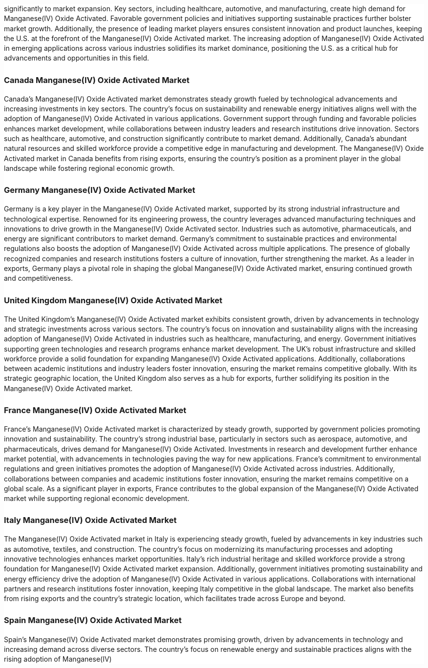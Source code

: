 significantly to market expansion. Key sectors, including healthcare, automotive, and manufacturing, create high demand for Manganese(IV) Oxide Activated. Favorable government policies and initiatives supporting sustainable practices further bolster market growth. Additionally, the presence of leading market players ensures consistent innovation and product launches, keeping the U.S. at the forefront of the Manganese(IV) Oxide Activated market. The increasing adoption of Manganese(IV) Oxide Activated in emerging applications across various industries solidifies its market dominance, positioning the U.S. as a critical hub for advancements and opportunities in this field.</p><h3>Canada Manganese(IV) Oxide Activated Market</h3><p>Canada&rsquo;s Manganese(IV) Oxide Activated market demonstrates steady growth fueled by technological advancements and increasing investments in key sectors. The country&rsquo;s focus on sustainability and renewable energy initiatives aligns well with the adoption of Manganese(IV) Oxide Activated in various applications. Government support through funding and favorable policies enhances market development, while collaborations between industry leaders and research institutions drive innovation. Sectors such as healthcare, automotive, and construction significantly contribute to market demand. Additionally, Canada&rsquo;s abundant natural resources and skilled workforce provide a competitive edge in manufacturing and development. The Manganese(IV) Oxide Activated market in Canada benefits from rising exports, ensuring the country&rsquo;s position as a prominent player in the global landscape while fostering regional economic growth.</p><h3>Germany Manganese(IV) Oxide Activated Market</h3><p>Germany is a key player in the Manganese(IV) Oxide Activated market, supported by its strong industrial infrastructure and technological expertise. Renowned for its engineering prowess, the country leverages advanced manufacturing techniques and innovations to drive growth in the Manganese(IV) Oxide Activated sector. Industries such as automotive, pharmaceuticals, and energy are significant contributors to market demand. Germany&rsquo;s commitment to sustainable practices and environmental regulations also boosts the adoption of Manganese(IV) Oxide Activated across multiple applications. The presence of globally recognized companies and research institutions fosters a culture of innovation, further strengthening the market. As a leader in exports, Germany plays a pivotal role in shaping the global Manganese(IV) Oxide Activated market, ensuring continued growth and competitiveness.</p><h3>United Kingdom Manganese(IV) Oxide Activated Market</h3><p>The United Kingdom&rsquo;s Manganese(IV) Oxide Activated market exhibits consistent growth, driven by advancements in technology and strategic investments across various sectors. The country&rsquo;s focus on innovation and sustainability aligns with the increasing adoption of Manganese(IV) Oxide Activated in industries such as healthcare, manufacturing, and energy. Government initiatives supporting green technologies and research programs enhance market development. The UK&rsquo;s robust infrastructure and skilled workforce provide a solid foundation for expanding Manganese(IV) Oxide Activated applications. Additionally, collaborations between academic institutions and industry leaders foster innovation, ensuring the market remains competitive globally. With its strategic geographic location, the United Kingdom also serves as a hub for exports, further solidifying its position in the Manganese(IV) Oxide Activated market.</p><h3>France Manganese(IV) Oxide Activated Market</h3><p>France&rsquo;s Manganese(IV) Oxide Activated market is characterized by steady growth, supported by government policies promoting innovation and sustainability. The country&rsquo;s strong industrial base, particularly in sectors such as aerospace, automotive, and pharmaceuticals, drives demand for Manganese(IV) Oxide Activated. Investments in research and development further enhance market potential, with advancements in technologies paving the way for new applications. France&rsquo;s commitment to environmental regulations and green initiatives promotes the adoption of Manganese(IV) Oxide Activated across industries. Additionally, collaborations between companies and academic institutions foster innovation, ensuring the market remains competitive on a global scale. As a significant player in exports, France contributes to the global expansion of the Manganese(IV) Oxide Activated market while supporting regional economic development.</p><h3>Italy Manganese(IV) Oxide Activated Market</h3><p>The Manganese(IV) Oxide Activated market in Italy is experiencing steady growth, fueled by advancements in key industries such as automotive, textiles, and construction. The country&rsquo;s focus on modernizing its manufacturing processes and adopting innovative technologies enhances market opportunities. Italy&rsquo;s rich industrial heritage and skilled workforce provide a strong foundation for Manganese(IV) Oxide Activated market expansion. Additionally, government initiatives promoting sustainability and energy efficiency drive the adoption of Manganese(IV) Oxide Activated in various applications. Collaborations with international partners and research institutions foster innovation, keeping Italy competitive in the global landscape. The market also benefits from rising exports and the country&rsquo;s strategic location, which facilitates trade across Europe and beyond.</p><h3>Spain Manganese(IV) Oxide Activated Market</h3><p>Spain&rsquo;s Manganese(IV) Oxide Activated market demonstrates promising growth, driven by advancements in technology and increasing demand across diverse sectors. The country&rsquo;s focus on renewable energy and sustainable practices aligns with the rising adoption of Manganese(IV)